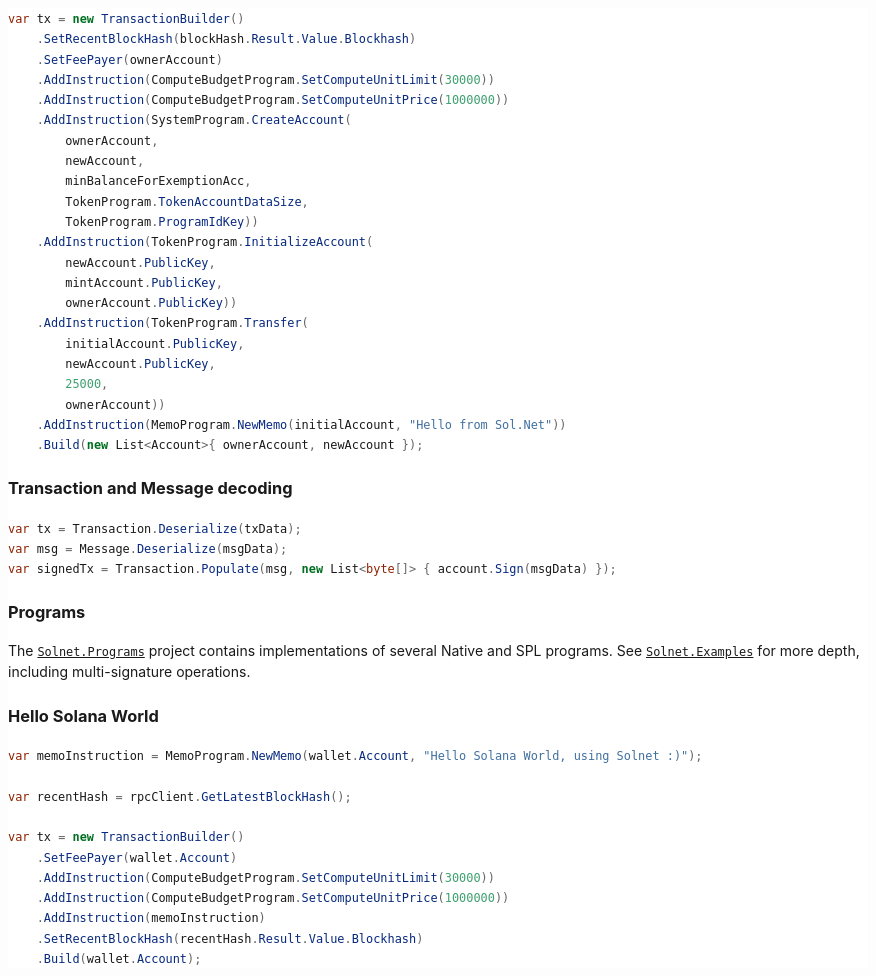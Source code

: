 ```csharp
var tx = new TransactionBuilder()
    .SetRecentBlockHash(blockHash.Result.Value.Blockhash)
    .SetFeePayer(ownerAccount)
    .AddInstruction(ComputeBudgetProgram.SetComputeUnitLimit(30000))
    .AddInstruction(ComputeBudgetProgram.SetComputeUnitPrice(1000000))
    .AddInstruction(SystemProgram.CreateAccount(
        ownerAccount,
        newAccount,
        minBalanceForExemptionAcc,
        TokenProgram.TokenAccountDataSize,
        TokenProgram.ProgramIdKey))
    .AddInstruction(TokenProgram.InitializeAccount(
        newAccount.PublicKey,
        mintAccount.PublicKey,
        ownerAccount.PublicKey))
    .AddInstruction(TokenProgram.Transfer(
        initialAccount.PublicKey,
        newAccount.PublicKey,
        25000,
        ownerAccount))
    .AddInstruction(MemoProgram.NewMemo(initialAccount, "Hello from Sol.Net"))
    .Build(new List<Account>{ ownerAccount, newAccount });
```

### Transaction and Message decoding
```csharp
var tx = Transaction.Deserialize(txData);
var msg = Message.Deserialize(msgData);
var signedTx = Transaction.Populate(msg, new List<byte[]> { account.Sign(msgData) });
```

### Programs

The [`Solnet.Programs`](https://github.com/bmresearch/Solnet/tree/master/src/Solnet.Programs/) project contains implementations of several Native and SPL programs. See [`Solnet.Examples`](https://github.com/bmresearch/Solnet/tree/master/src/Solnet.Examples/) for more depth, including multi-signature operations.

### Hello Solana World
```csharp
var memoInstruction = MemoProgram.NewMemo(wallet.Account, "Hello Solana World, using Solnet :)");

var recentHash = rpcClient.GetLatestBlockHash();

var tx = new TransactionBuilder()
    .SetFeePayer(wallet.Account)
    .AddInstruction(ComputeBudgetProgram.SetComputeUnitLimit(30000))
    .AddInstruction(ComputeBudgetProgram.SetComputeUnitPrice(1000000))
    .AddInstruction(memoInstruction)
    .SetRecentBlockHash(recentHash.Result.Value.Blockhash)
    .Build(wallet.Account);
```
